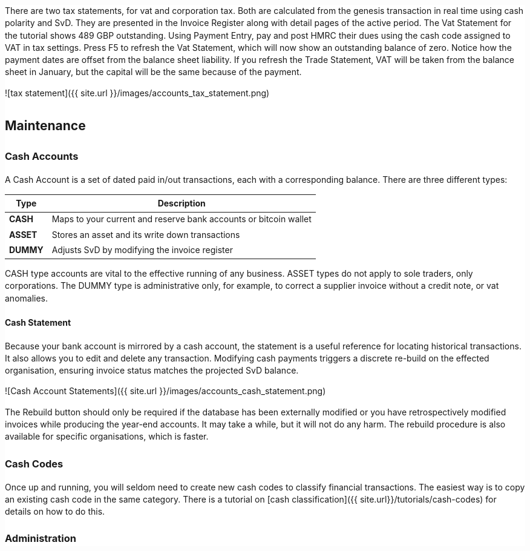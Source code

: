 There are two tax statements, for vat and corporation tax. Both are calculated from the genesis transaction in real time using cash polarity and SvD. They are presented in the Invoice Register along with detail pages of the active period. The Vat Statement for the tutorial shows 489 GBP outstanding. Using Payment Entry, pay and post HMRC their dues using the cash code assigned to VAT in tax settings. Press F5 to refresh the Vat Statement, which will now show an outstanding balance of zero. Notice how the payment dates are offset from the balance sheet liability.  If you refresh the Trade Statement, VAT will be taken from the balance sheet in January, but the capital will be the same because of the payment.

![tax statement]({{ site.url }}/images/accounts_tax_statement.png)

## Maintenance 

### Cash Accounts

A Cash Account is a set of dated paid in/out transactions, each with a corresponding balance. There are three different types: 

| Type | Description |
| - | - |
| **CASH** | Maps to your current and reserve bank accounts or bitcoin wallet |
| **ASSET** | Stores an asset and its write down transactions |
| **DUMMY** | Adjusts SvD by modifying the invoice register  |

CASH type accounts are vital to the effective running of any business. ASSET types do not apply to sole traders, only corporations. The DUMMY type is administrative only, for example, to correct a supplier invoice without a credit note, or vat anomalies.

#### Cash Statement

Because your bank account is mirrored by a cash account, the statement is a useful reference for locating historical transactions. It also allows you to edit and delete any transaction. Modifying cash payments triggers a discrete re-build on the effected organisation, ensuring invoice status matches the projected SvD balance.

![Cash Account Statements]({{ site.url }}/images/accounts_cash_statement.png)

The Rebuild button should only be required if the database has been externally modified or you have retrospectively modified invoices while producing the year-end accounts. It may take a while, but it will not do any harm. The rebuild procedure is also available for specific organisations, which is faster. 

### Cash Codes

Once up and running, you will seldom need to create new cash codes to classify financial transactions. The easiest way is to copy an existing cash code in the same category. There is a tutorial on [cash classification]({{ site.url}}/tutorials/cash-codes) for details on how to do this.

### Administration
